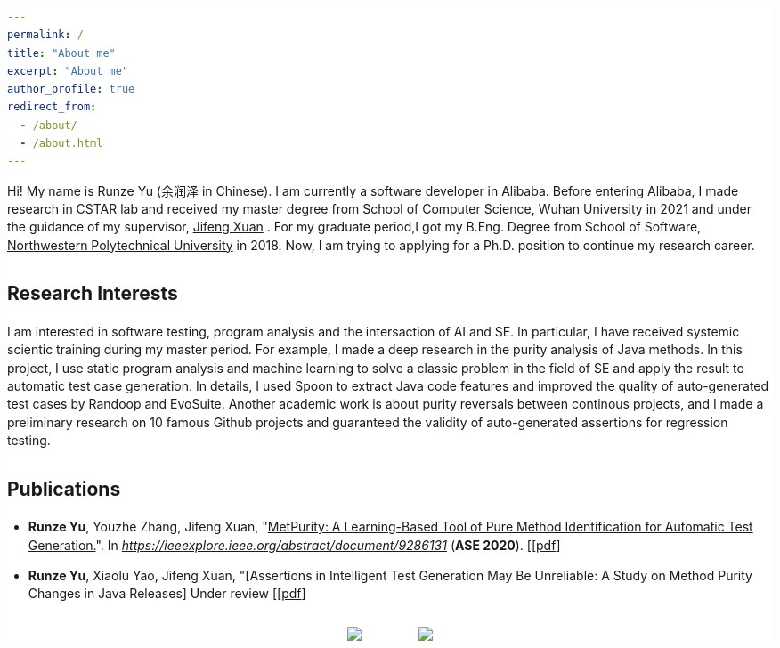```yaml
---
permalink: /
title: "About me"
excerpt: "About me"
author_profile: true
redirect_from: 
  - /about/
  - /about.html
---
```


Hi! My name is Runze Yu (余润泽 in Chinese). I am currently a software developer in Alibaba. Before entering Alibaba, I made research in [CSTAR](http://cstar.whu.edu.cn/) lab and received my
master degree from School of Computer Science, [Wuhan University](https://www.whu.edu.cn/) in 2021 and under the guidance of
my supervisor, [Jifeng Xuan](http://jifeng-xuan.com/) . For my graduate period,I got my B.Eng. Degree from School of Software, [Northwestern Polytechnical University](https://www.nwpu.edu.cn/) in 2018. Now, I am trying to applying for a Ph.D. position to continue my research career.





## Research Interests

I am interested in software testing, program analysis and the intersaction of AI and SE. In particular, I have received systemic scientic training during my master period. For example, I made a deep research in the purity analysis of Java methods. In this project,
I use static program analysis and machine learning to solve a classic problem in the field of SE and apply the result to automatic test case generation. In details, I used Spoon to extract Java code features and improved the quality of auto-generated test cases by Randoop and EvoSuite. Another academic work is about purity reversals between continous projects, and I made a preliminary research on 10 famous
Github projects and guaranteed the validity of auto-generated assertions for regression testing.








## Publications

* **Runze Yu**, Youzhe Zhang, Jifeng Xuan, &quot;[MetPurity: A Learning-Based Tool of Pure Method Identification for Automatic Test Generation.](https://ieeexplore.ieee.org/abstract/document/9286131)&quot;. In *https://ieeexplore.ieee.org/abstract/document/9286131* (**ASE 2020**). [[[pdf](https://runzeyu1995.github.io/files/ASEPublication-RunzeYu.pdf)]

* **Runze Yu**, Xiaolu Yao, Jifeng Xuan, &quot;[Assertions in Intelligent Test Generation May Be Unreliable: A Study on Method Purity Changes in Java Releases] Under review [[[pdf](https://runzeyu1995.github.io/files/AnotherPaper-RunzeYu.pdf)]





<div align="middle">
  <img align="middle" style="max-width: 300px; width: 100%; margin-right: 40px; margin-top: 10px" src="https://runzeyu1995.github.io/images/whu.png" />
  <img align="middle" style="max-width: 160px; width: 100%; margin-left: 20px; margin-top: 10px" src="https://runzeyu1995.github.io/images/alibaba.jpeg" />
</div>